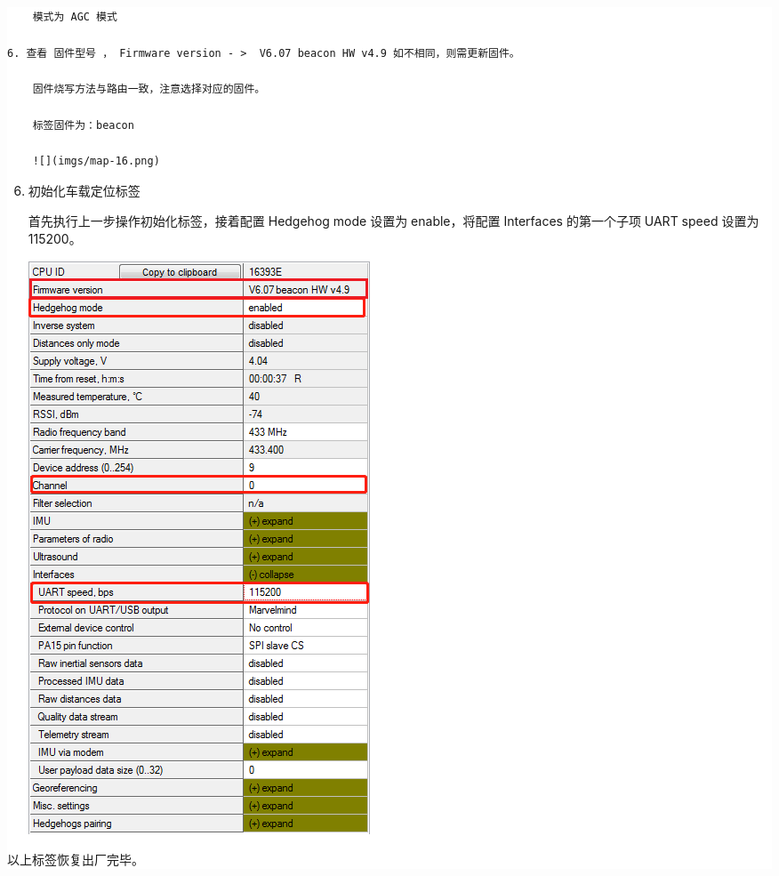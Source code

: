         模式为 AGC 模式

    6. 查看 固件型号 ， Firmware version - >  V6.07 beacon HW v4.9 如不相同，则需更新固件。

        固件烧写方法与路由一致，注意选择对应的固件。

        标签固件为：beacon

        ![](imgs/map-16.png)


6. 初始化车载定位标签

    首先执行上一步操作初始化标签，接着配置 Hedgehog mode 设置为 enable，将配置 Interfaces 的第一个子项 UART speed 设置为115200。

      ![](imgs/map-8.png)

以上标签恢复出厂完毕。
